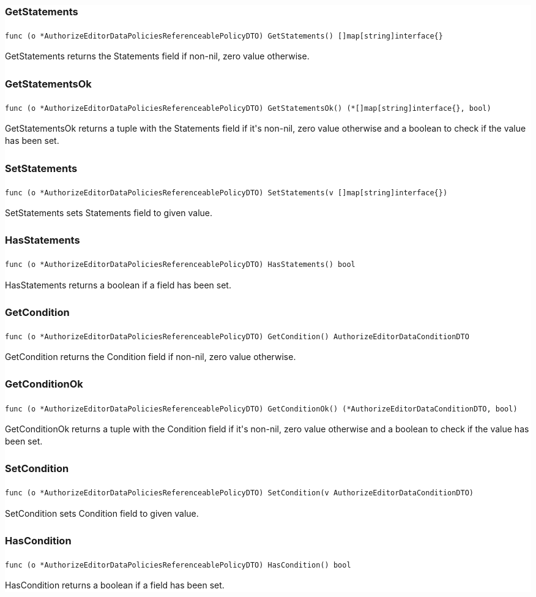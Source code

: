 ### GetStatements

`func (o *AuthorizeEditorDataPoliciesReferenceablePolicyDTO) GetStatements() []map[string]interface{}`

GetStatements returns the Statements field if non-nil, zero value otherwise.

### GetStatementsOk

`func (o *AuthorizeEditorDataPoliciesReferenceablePolicyDTO) GetStatementsOk() (*[]map[string]interface{}, bool)`

GetStatementsOk returns a tuple with the Statements field if it's non-nil, zero value otherwise
and a boolean to check if the value has been set.

### SetStatements

`func (o *AuthorizeEditorDataPoliciesReferenceablePolicyDTO) SetStatements(v []map[string]interface{})`

SetStatements sets Statements field to given value.

### HasStatements

`func (o *AuthorizeEditorDataPoliciesReferenceablePolicyDTO) HasStatements() bool`

HasStatements returns a boolean if a field has been set.

### GetCondition

`func (o *AuthorizeEditorDataPoliciesReferenceablePolicyDTO) GetCondition() AuthorizeEditorDataConditionDTO`

GetCondition returns the Condition field if non-nil, zero value otherwise.

### GetConditionOk

`func (o *AuthorizeEditorDataPoliciesReferenceablePolicyDTO) GetConditionOk() (*AuthorizeEditorDataConditionDTO, bool)`

GetConditionOk returns a tuple with the Condition field if it's non-nil, zero value otherwise
and a boolean to check if the value has been set.

### SetCondition

`func (o *AuthorizeEditorDataPoliciesReferenceablePolicyDTO) SetCondition(v AuthorizeEditorDataConditionDTO)`

SetCondition sets Condition field to given value.

### HasCondition

`func (o *AuthorizeEditorDataPoliciesReferenceablePolicyDTO) HasCondition() bool`

HasCondition returns a boolean if a field has been set.
